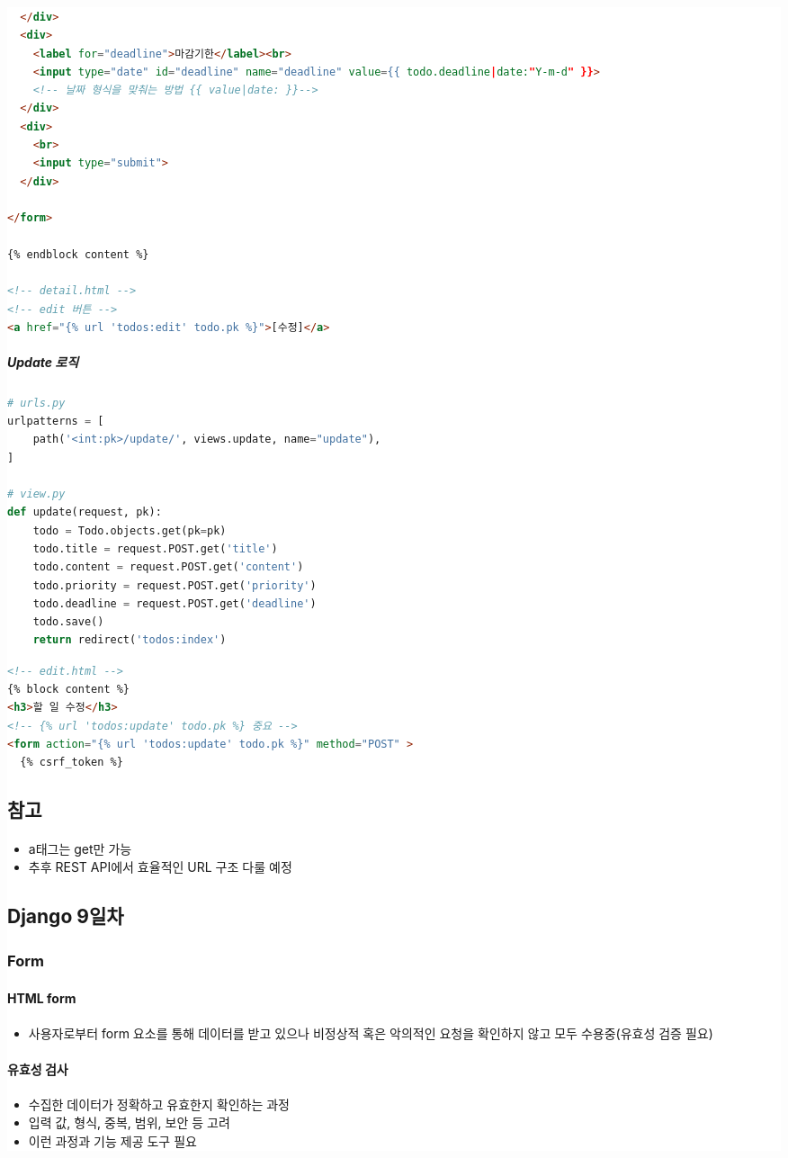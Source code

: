 ```html
  </div>
  <div>
    <label for="deadline">마감기한</label><br>
    <input type="date" id="deadline" name="deadline" value={{ todo.deadline|date:"Y-m-d" }}>
    <!-- 날짜 형식을 맞춰는 방법 {{ value|date: }}-->
  </div>
  <div>
    <br>
    <input type="submit">
  </div>

</form>

{% endblock content %}

<!-- detail.html -->
<!-- edit 버튼 -->
<a href="{% url 'todos:edit' todo.pk %}">[수정]</a>
```

##### Update 로직
```python
# urls.py
urlpatterns = [
    path('<int:pk>/update/', views.update, name="update"),
]

# view.py
def update(request, pk):
    todo = Todo.objects.get(pk=pk)
    todo.title = request.POST.get('title')
    todo.content = request.POST.get('content')
    todo.priority = request.POST.get('priority')
    todo.deadline = request.POST.get('deadline')
    todo.save()
    return redirect('todos:index')
```
```html
<!-- edit.html -->
{% block content %}
<h3>할 일 수정</h3>
<!-- {% url 'todos:update' todo.pk %} 중요 -->
<form action="{% url 'todos:update' todo.pk %}" method="POST" >
  {% csrf_token %}
```

## 참고
- a태그는 get만 가능
- 추후 REST API에서 효율적인 URL 구조 다룰 예정


## Django 9일차
### Form
#### HTML form
- 사용자로부터 form 요소를 통해 데이터를 받고 있으나 비정상적 혹은 악의적인 요청을 확인하지 않고 모두 수용중(유효성 검증 필요)
#### 유효성 검사
- 수집한 데이터가 정확하고 유효한지 확인하는 과정
- 입력 값, 형식, 중복, 범위, 보안 등 고려
- 이런 과정과 기능 제공 도구 필요
